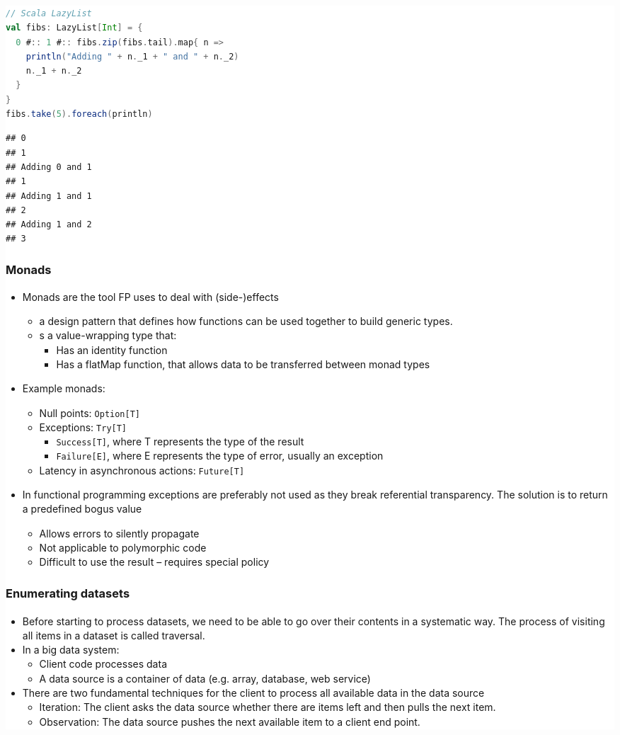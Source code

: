 ```scala
// Scala LazyList
val fibs: LazyList[Int] = {
  0 #:: 1 #:: fibs.zip(fibs.tail).map{ n =>
    println("Adding " + n._1 + " and " + n._2)
    n._1 + n._2
  }
}
fibs.take(5).foreach(println)
```
```
## 0
## 1
## Adding 0 and 1
## 1
## Adding 1 and 1
## 2
## Adding 1 and 2
## 3
```

### Monads
* Monads are the tool FP uses to deal with (side-)effects
  * a design pattern that defines how functions can be used together to build generic types.
  * s a value-wrapping type that:
    * Has an identity function
    * Has a flatMap function, that allows data to be transferred between monad types
* Example monads:
  * Null points: `Option[T]`
  * Exceptions: `Try[T]`
    * `Success[T]`, where T represents the type of the result
    * `Failure[E]`, where E represents the type of error, usually an exception
  * Latency in asynchronous actions: `Future[T]`

* In functional programming exceptions are preferably not used as they break referential transparency. The solution is to return a predefined bogus value
  * Allows errors to silently propagate
  * Not applicable to polymorphic code
  * Difficult to use the result – requires special policy

### Enumerating datasets
* Before starting to process datasets, we need to be able to go over their contents in a systematic way. The process of visiting all items in a dataset is called traversal.
* In a big data system:
  * Client code processes data
  * A data source is a container of data (e.g. array, database, web service)
* There are two fundamental techniques for the client to process all available data in the data source
  * Iteration: The client asks the data source whether there are items left and then pulls the next item.
  * Observation: The data source pushes the next available item to a client end point.
